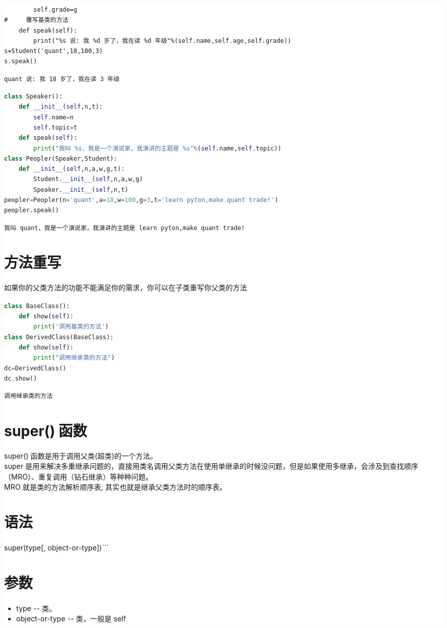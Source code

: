 ```
        self.grade=g
#     覆写基类的方法
    def speak(self):
        print("%s 说: 我 %d 岁了，我在读 %d 年级"%(self.name,self.age,self.grade))
s=Student('quant',18,100,3)
s.speak()
```

    quant 说: 我 18 岁了，我在读 3 年级



```python
class Speaker():
    def __init__(self,n,t):
        self.name=n
        self.topic=t
    def speak(self):
        print("我叫 %s，我是一个演说家，我演讲的主题是 %s"%(self.name,self.topic))
class Peopler(Speaker,Student):
    def __init__(self,n,a,w,g,t):
        Student.__init__(self,n,a,w,g)
        Speaker.__init__(self,n,t)
peopler=Peopler(n='quant',a=18,w=100,g=3,t='learn pyton,make quant trade!')
peopler.speak()
```

    我叫 quant，我是一个演说家，我演讲的主题是 learn pyton,make quant trade!


# 方法重写
如果你的父类方法的功能不能满足你的需求，你可以在子类重写你父类的方法


```python
class BaseClass():
    def show(self):
        print('调用基类的方法')
class DerivedClass(BaseClass):
    def show(self):
        print("调用继承类的方法")
dc=DerivedClass()
dc.show()
```

    调用继承类的方法


# super() 函数
super() 函数是用于调用父类(超类)的一个方法。<br>
super 是用来解决多重继承问题的，直接用类名调用父类方法在使用单继承的时候没问题，但是如果使用多继承，会涉及到查找顺序（MRO）、重复调用（钻石继承）等种种问题。<br>
MRO 就是类的方法解析顺序表, 其实也就是继承父类方法时的顺序表。<br>
# 语法
> ```python
super(type[, object-or-type])```
# 参数
* type -- 类。
* object-or-type -- 类，一般是 self
